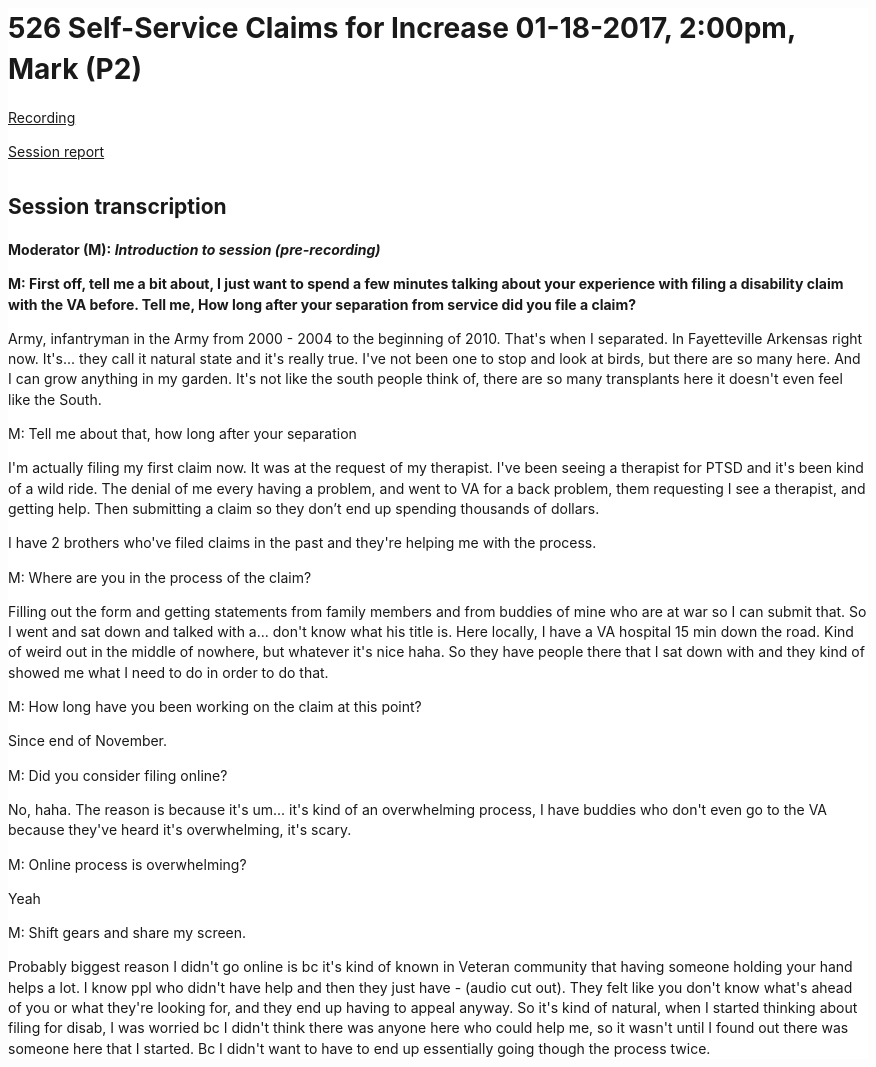 # 526 Self-Service Claims for Increase 01-18-2017, 2:00pm, Mark (P2)

[Recording](https://github.com/department-of-veterans-affairs/vets.gov-team/tree/master/Products/Disability/Disability%20526EZ/research/january-2018/Recordings)

[Session report](https://github.com/department-of-veterans-affairs/vets.gov-team/blob/master/Products/Disability/Disability%20526EZ/research/january-2018/Notes/p2%20Session%20report.md)

## Session transcription

**Moderator (M): *Introduction to session (pre-recording)***

**M: First off, tell me a bit about, I just want to spend a few minutes talking about your experience with filing a disability claim with the VA before. Tell me, How long after your separation from service did you file a claim?**

Army, infantryman in the Army from 2000 - 2004 to the beginning of 2010. That's when I separated. In Fayetteville Arkensas right now. It's... they call it natural state and it's really true. I've not been one to stop and look at birds, but there are so many here. And I can grow anything in my garden. It's not like the south people think of, there are so many transplants here it doesn't even feel like the South.

M: Tell me about that, how long after your separation

I'm actually filing my first claim now. It was at the request of my therapist. I've been seeing a therapist for PTSD and it's been kind of a wild ride. The denial of me every having a problem, and went to VA for a back problem, them requesting I see a therapist, and getting help. Then submitting a claim so they don’t end up spending thousands of dollars.

I have 2 brothers who've filed claims in the past and they're helping me with the process.

M: Where are you in the process of the claim?

Filling out the form and getting statements from family members and from buddies of mine who are at war so I can submit that. So I went and sat down and talked with a... don't know what his title is. Here locally, I have a VA hospital 15 min down the road. Kind of weird out in the middle of nowhere, but whatever it's nice haha. So they have people there that I sat down with and they kind of showed me what I need to do in order to do that.

M: How long have you been working on the claim at this point?

Since end of November.

M: Did you consider filing online?

No, haha. The reason is because it's um... it's kind of an overwhelming process, I have buddies who don't even go to the VA because they've heard it's overwhelming, it's scary.

M: Online process is overwhelming?

Yeah

M: Shift gears and share my screen. 

Probably biggest reason I didn't go online is bc it's kind of known in Veteran community that having someone holding your hand helps a lot. I know ppl who didn't have help and then they just have - (audio cut out). They felt like you don't know what's ahead of you or what they're looking for, and they end up  having to appeal anyway. So it's kind of natural, when I started thinking about filing for disab, I was worried bc I didn't think there was anyone here who could help me, so it wasn't until I found out there was someone here that I started. Bc I didn't want to have to end up essentially going though the process twice.
